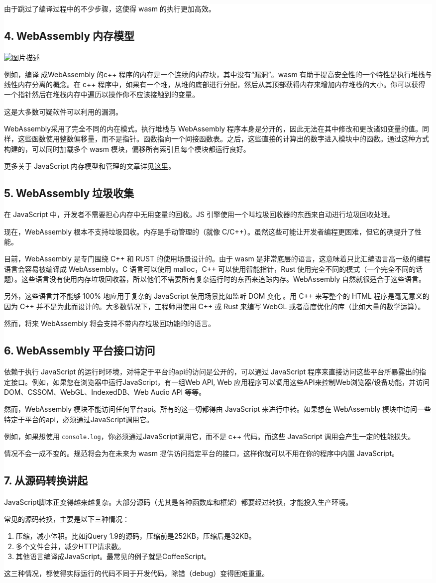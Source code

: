 由于跳过了编译过程中的不少步骤，这使得 wasm 的执行更加高效。

## 4. WebAssembly 内存模型

![图片描述](<https://image-static.segmentfault.com/485/713/485713245-5ae97e32a8039_articlex>)

例如，编译 成WebAssembly 的c++ 程序的内存是一个连续的内存块，其中没有“漏洞”。wasm 有助于提高安全性的一个特性是执行堆栈与线性内存分离的概念。在 c++ 程序中，如果有一个堆，从堆的底部进行分配，然后从其顶部获得内存来增加内存堆栈的大小。你可以获得一个指针然后在堆栈内存中遍历以操作你不应该接触到的变量。

这是大多数可疑软件可以利用的漏洞。

WebAssembly采用了完全不同的内在模式。执行堆栈与 WebAssembly 程序本身是分开的，因此无法在其中修改和更改诸如变量的值。同样，这些函数使用整数偏移量，而不是指针。函数指向一个间接函数表。之后，这些直接的计算出的数字进入模块中的函数。通过这种方式构建的，可以同时加载多个 wasm 模块，偏移所有索引且每个模块都运行良好。

更多关于 JavaScript 内存模型和管理的文章详见[这里](https://blog.sessionstack.com/how-javascript-works-memory-management-how-to-handle-4-common-memory-leaks-3f28b94cfbec)。

## 5. WebAssembly 垃圾收集

在 JavaScript 中，开发者不需要担心内存中无用变量的回收。JS 引擎使用一个叫垃圾回收器的东西来自动进行垃圾回收处理。

现在，WebAssembly 根本不支持垃圾回收。内存是手动管理的（就像 C/C++）。虽然这些可能让开发者编程更困难，但它的确提升了性能。

目前，WebAssembly 是专门围绕 C++ 和 RUST 的使用场景设计的。由于 wasm 是非常底层的语言，这意味着只比汇编语言高一级的编程语言会容易被编译成 WebAssembly。C 语言可以使用 malloc，C++ 可以使用智能指针，Rust 使用完全不同的模式（一个完全不同的话题）。这些语言没有使用内存垃圾回收器，所以他们不需要所有复杂运行时的东西来追踪内存。WebAssembly 自然就很适合于这些语言。

另外，这些语言并不能够 100% 地应用于复杂的 JavaScript 使用场景比如监听 DOM 变化 。用 C++ 来写整个的 HTML 程序是毫无意义的因为 C++ 并不是为此而设计的。大多数情况下，工程师用使用 C++ 或 Rust 来编写 WebGL 或者高度优化的库（比如大量的数学运算）。

然而，将来 WebAssembly 将会支持不带内存垃圾回功能的的语言。

## 6. WebAssembly 平台接口访问

依赖于执行 JavaScript 的运行时环境，对特定于平台的api的访问是公开的，可以通过 JavaScript 程序来直接访问这些平台所暴露出的指定接口。例如，如果您在浏览器中运行JavaScript，有一组Web API, Web 应用程序可以调用这些API来控制Web浏览器/设备功能，并访问 DOM、CSSOM、WebGL、IndexedDB、Web Audio API 等等。

然而，WebAssembly 模块不能访问任何平台api。所有的这一切都得由 JavaScript 来进行中转。如果想在 WebAssembly 模块中访问一些特定于平台的api，必须通过JavaScript调用它。

例如，如果想使用 `console.log`，你必须通过JavaScript调用它，而不是 c++ 代码。而这些 JavaScript 调用会产生一定的性能损失。

情况不会一成不变的。规范将会为在未来为 wasm 提供访问指定平台的接口，这样你就可以不用在你的程序中内置 JavaScript。

## 7. 从源码转换讲起

JavaScript脚本正变得越来越复杂。大部分源码（尤其是各种函数库和框架）都要经过转换，才能投入生产环境。

常见的源码转换，主要是以下三种情况：

1. 压缩，减小体积。比如jQuery 1.9的源码，压缩前是252KB，压缩后是32KB。
2. 多个文件合并，减少HTTP请求数。
3. 其他语言编译成JavaScript。最常见的例子就是CoffeeScript。

这三种情况，都使得实际运行的代码不同于开发代码，除错（debug）变得困难重重。
